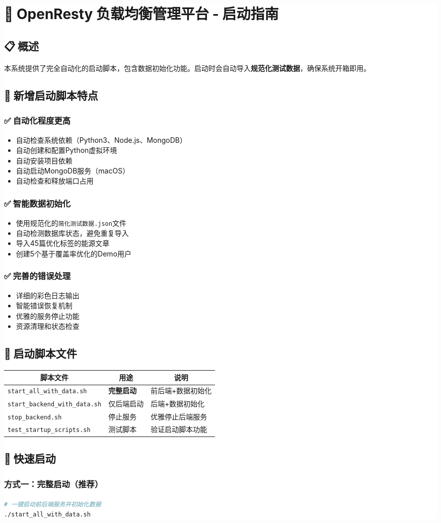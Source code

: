 # 🚀 OpenResty 负载均衡管理平台 - 启动指南

## 📋 概述

本系统提供了完全自动化的启动脚本，包含数据初始化功能。启动时会自动导入**规范化测试数据**，确保系统开箱即用。

## 🎯 新增启动脚本特点

### ✅ 自动化程度更高
- 自动检查系统依赖（Python3、Node.js、MongoDB）
- 自动创建和配置Python虚拟环境
- 自动安装项目依赖
- 自动启动MongoDB服务（macOS）
- 自动检查和释放端口占用

### ✅ 智能数据初始化
- 使用规范化的`简化测试数据.json`文件
- 自动检测数据库状态，避免重复导入
- 导入45篇优化标签的能源文章
- 创建5个基于覆盖率优化的Demo用户

### ✅ 完善的错误处理
- 详细的彩色日志输出
- 智能错误恢复机制
- 优雅的服务停止功能
- 资源清理和状态检查

## 📁 启动脚本文件

| 脚本文件 | 用途 | 说明 |
|---------|------|------|
| `start_all_with_data.sh` | **完整启动** | 前后端+数据初始化 |
| `start_backend_with_data.sh` | 仅后端启动 | 后端+数据初始化 |
| `stop_backend.sh` | 停止服务 | 优雅停止后端服务 |
| `test_startup_scripts.sh` | 测试脚本 | 验证启动脚本功能 |

## 🚀 快速启动

### 方式一：完整启动（推荐）

```bash
# 一键启动前后端服务并初始化数据
./start_all_with_data.sh
```
